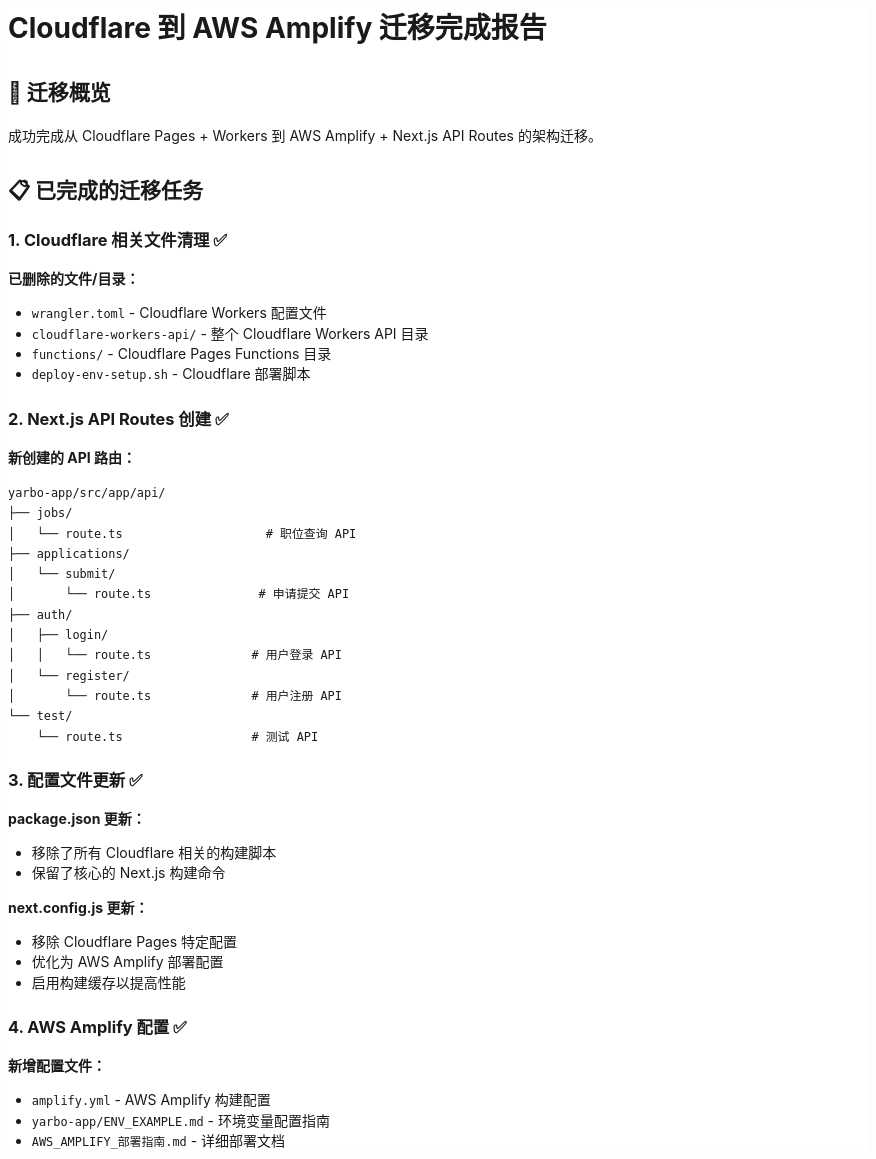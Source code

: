# Cloudflare 到 AWS Amplify 迁移完成报告

## 🎉 迁移概览

成功完成从 Cloudflare Pages + Workers 到 AWS Amplify + Next.js API Routes 的架构迁移。

## 📋 已完成的迁移任务

### 1. Cloudflare 相关文件清理 ✅

**已删除的文件/目录：**
- `wrangler.toml` - Cloudflare Workers 配置文件
- `cloudflare-workers-api/` - 整个 Cloudflare Workers API 目录
- `functions/` - Cloudflare Pages Functions 目录  
- `deploy-env-setup.sh` - Cloudflare 部署脚本

### 2. Next.js API Routes 创建 ✅

**新创建的 API 路由：**
```
yarbo-app/src/app/api/
├── jobs/
│   └── route.ts                    # 职位查询 API
├── applications/
│   └── submit/
│       └── route.ts               # 申请提交 API
├── auth/
│   ├── login/
│   │   └── route.ts              # 用户登录 API
│   └── register/
│       └── route.ts              # 用户注册 API
└── test/
    └── route.ts                  # 测试 API
```

### 3. 配置文件更新 ✅

**package.json 更新：**
- 移除了所有 Cloudflare 相关的构建脚本
- 保留了核心的 Next.js 构建命令

**next.config.js 更新：**
- 移除 Cloudflare Pages 特定配置
- 优化为 AWS Amplify 部署配置
- 启用构建缓存以提高性能

### 4. AWS Amplify 配置 ✅

**新增配置文件：**
- `amplify.yml` - AWS Amplify 构建配置
- `yarbo-app/ENV_EXAMPLE.md` - 环境变量配置指南
- `AWS_AMPLIFY_部署指南.md` - 详细部署文档
